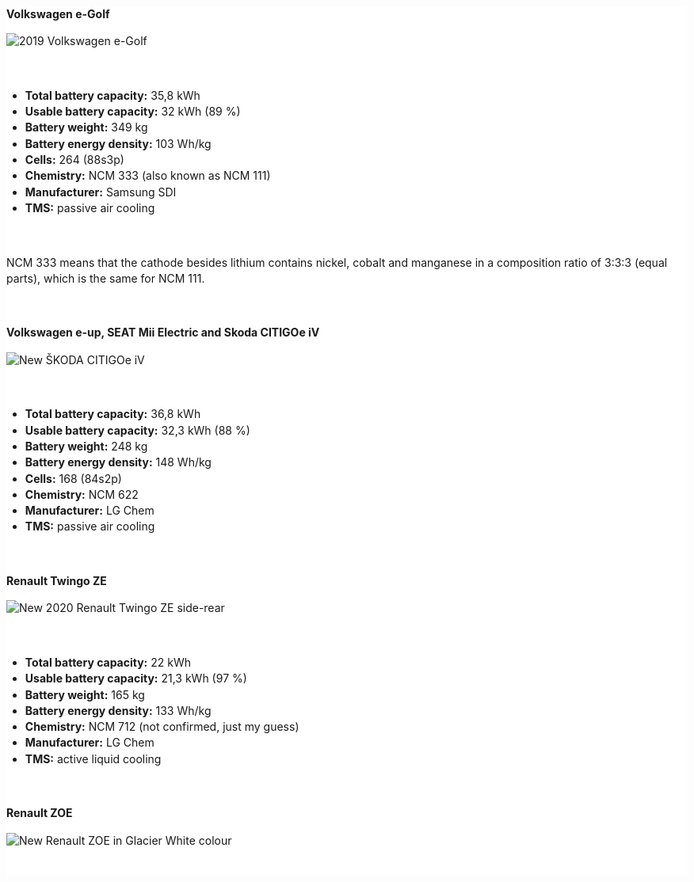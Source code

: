 
**Volkswagen e-Golf**

![2019 Volkswagen e-Golf](post-images/2019-Volkswagen-e-Golf.avif)

 

- **Total battery capacity:** 35,8 kWh
- **Usable battery capacity:** 32 kWh (89 %)
- **Battery weight:** 349 kg
- **Battery energy density:** 103 Wh/kg
- **Cells:** 264 (88s3p)
- **Chemistry:** NCM 333 (also known as NCM 111)
- **Manufacturer:** Samsung SDI
- **TMS:** passive air cooling

 

NCM 333 means that the cathode besides lithium contains nickel, cobalt and manganese in a composition ratio of 3:3:3 (equal parts), which is the same for NCM 111.

 

**Volkswagen e-up, SEAT Mii Electric and Skoda CITIGOe iV**

![New ŠKODA CITIGOe iV](post-images/New-SKODA-CITIGOe-iV.avif)

 

- **Total battery capacity:** 36,8 kWh
- **Usable battery capacity:** 32,3 kWh (88 %)
- **Battery weight:** 248 kg
- **Battery energy density:** 148 Wh/kg
- **Cells:** 168 (84s2p)
- **Chemistry:** NCM 622
- **Manufacturer:** LG Chem
- **TMS:** passive air cooling

 

**Renault Twingo ZE**

![New 2020 Renault Twingo ZE side-rear](post-images/New-2020-Renault-Twingo-ZE-side-rear.avif)

 

- **Total battery capacity:** 22 kWh
- **Usable battery capacity:** 21,3 kWh (97 %)
- **Battery weight:** 165 kg
- **Battery energy density:** 133 Wh/kg
- **Chemistry:** NCM 712 (not confirmed, just my guess)
- **Manufacturer:** LG Chem
- **TMS:** active liquid cooling

 

**Renault ZOE**

![New Renault ZOE in Glacier White colour](post-images/New-Renault-ZOE-in-Glacier-White-colour.avif)

 